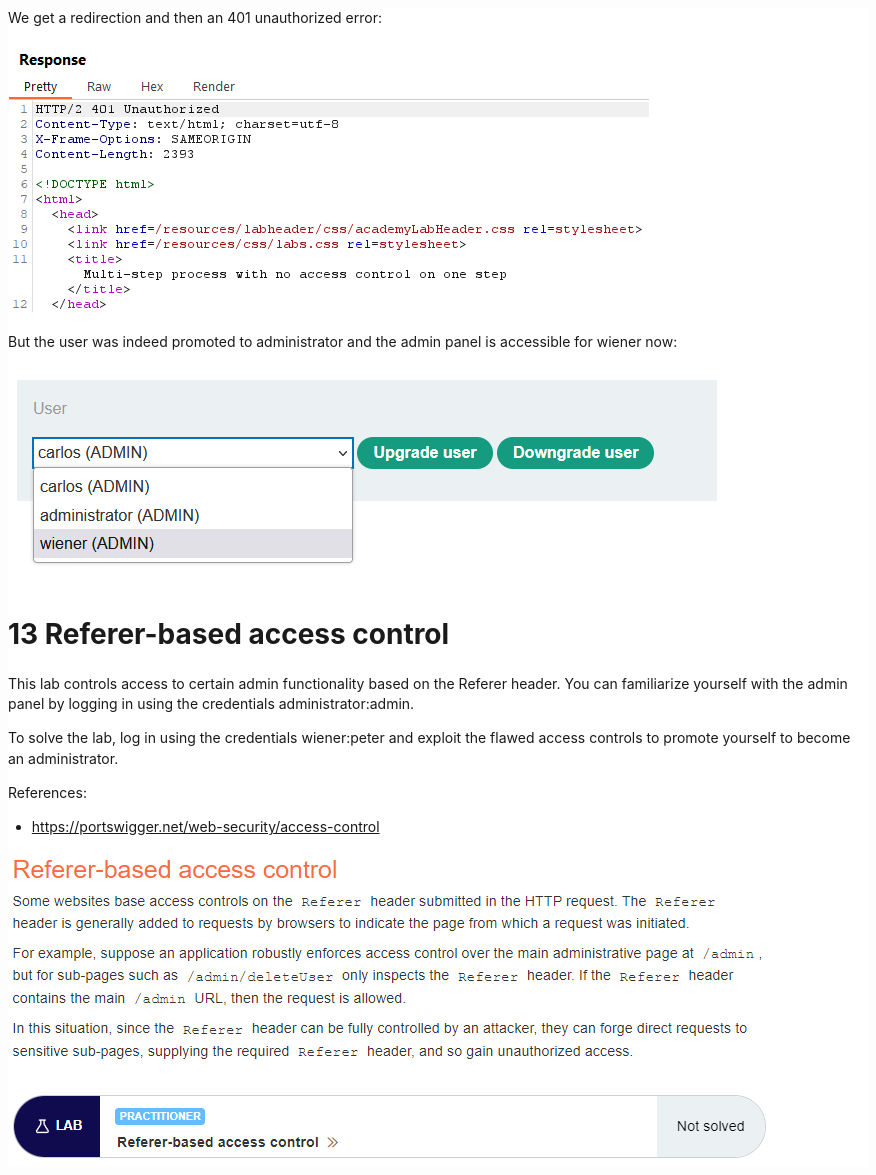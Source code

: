 We get a redirection and then an 401 unauthorized error:

![img](media/fb50e6ba507f565a9d8345ebfff72232.png)

But the user was indeed promoted to administrator and the admin panel is
accessible for wiener now:

![img](media/db82d3be2e7dd2cc2960769608fb71d7.png)

13 Referer-based access control
===============================

This lab controls access to certain admin functionality based on the Referer
header. You can familiarize yourself with the admin panel by logging in using
the credentials administrator:admin.

To solve the lab, log in using the credentials wiener:peter and exploit the
flawed access controls to promote yourself to become an administrator.

References:

-   https://portswigger.net/web-security/access-control

![img](media/0eb51275dcf8c4f48ed7ca56e4b0a565.png)
